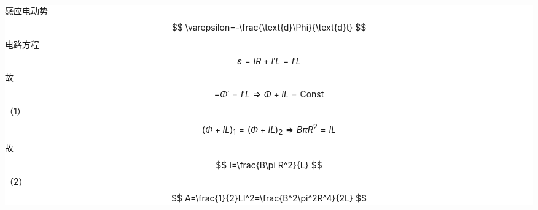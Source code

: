感应电动势
$$
\varepsilon=-\frac{\text{d}\Phi}{\text{d}t}
$$
电路方程
$$
\varepsilon=IR+I'L=I'L
$$
故
$$
-\Phi'=I'L\Rightarrow\Phi+IL=\text{Const}
$$
（1）
$$
(\Phi+IL)_1=(\Phi+IL)_2\Rightarrow B\pi R^2=IL
$$
故
$$
I=\frac{B\pi R^2}{L}
$$
（2）
$$
A=\frac{1}{2}LI^2=\frac{B^2\pi^2R^4}{2L}
$$
